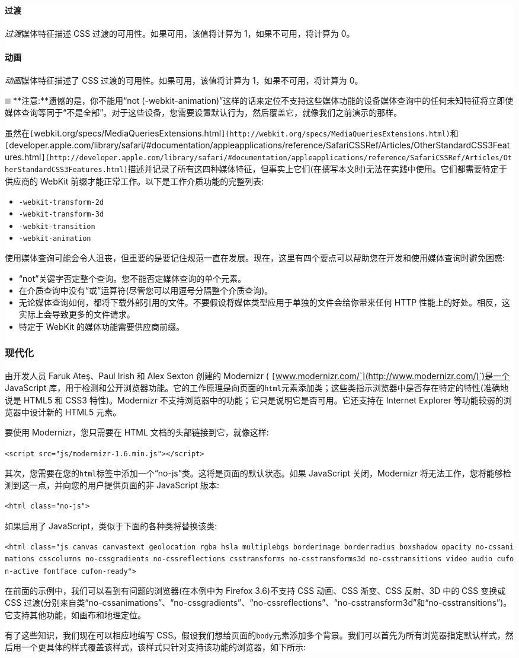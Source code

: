 #### 过渡

*过渡*媒体特征描述 CSS 过渡的可用性。如果可用，该值将计算为 1，如果不可用，将计算为 0。

#### 动画

*动画*媒体特征描述了 CSS 过渡的可用性。如果可用，该值将计算为 1，如果不可用，将计算为 0。

![images](img/square.jpg) **注意:**遗憾的是，你不能用“not (-webkit-animation)”这样的话来定位不支持这些媒体功能的设备媒体查询中的任何未知特征将立即使媒体查询等同于“不是全部”。对于这些设备，您需要设置默认行为，然后覆盖它，就像我们之前演示的那样。

虽然在`[`webkit.org/specs/MediaQueriesExtensions.html`](http://webkit.org/specs/MediaQueriesExtensions.html)`和`[`developer.apple.com/library/safari/#documentation/appleapplications/reference/SafariCSSRef/Articles/OtherStandardCSS3Features.html`](http://developer.apple.com/library/safari/#documentation/appleapplications/reference/SafariCSSRef/Articles/OtherStandardCSS3Features.html)`描述并记录了所有这四种媒体特征，但事实上它们(在撰写本文时)无法在实践中使用。它们都需要特定于供应商的 WebKit 前缀才能正常工作。以下是工作介质功能的完整列表:

*   `-webkit-transform-2d`
*   `-webkit-transform-3d`
*   `-webkit-transition`
*   `-webkit-animation`

使用媒体查询可能会令人沮丧，但重要的是要记住规范一直在发展。现在，这里有四个要点可以帮助您在开发和使用媒体查询时避免困惑:

*   “not”关键字否定整个查询。您不能否定媒体查询的单个元素。
*   在介质查询中没有“或”运算符(尽管您可以用逗号分隔整个介质查询)。
*   无论媒体查询如何，都将下载外部引用的文件。不要假设将媒体类型应用于单独的文件会给你带来任何 HTTP 性能上的好处。相反，这实际上会导致更多的文件请求。
*   特定于 WebKit 的媒体功能需要供应商前缀。

### 现代化

由开发人员 Faruk Ateş、Paul Irish 和 Alex Sexton 创建的 Modernizr ( `[`www.modernizr.com/`](http://www.modernizr.com/)`)是一个 JavaScript 库，用于检测和公开浏览器功能。它的工作原理是向页面的`html`元素添加类；这些类指示浏览器中是否存在特定的特性(准确地说是 HTML5 和 CSS3 特性)。Modernizr 不支持浏览器中的功能；它只是说明它是否可用。它还支持在 Internet Explorer 等功能较弱的浏览器中设计新的 HTML5 元素。

要使用 Modernizr，您只需要在 HTML 文档的头部链接到它，就像这样:

`<script src="js/modernizr-1.6.min.js"></script>`

其次，您需要在您的`html`标签中添加一个“no-js”类。这将是页面的默认状态。如果 JavaScript 关闭，Modernizr 将无法工作，您将能够检测到这一点，并向您的用户提供页面的非 JavaScript 版本:

`<html class="no-js">`

如果启用了 JavaScript，类似于下面的各种类将替换该类:

`<html class="js canvas canvastext geolocation rgba hsla multiplebgs borderimage borderradius boxshadow opacity no-cssanimations csscolumns no-cssgradients no-cssreflections csstransforms no-csstransforms3d no-csstransitions video audio cufon-active fontface cufon-ready">`

在前面的示例中，我们可以看到有问题的浏览器(在本例中为 Firefox 3.6)不支持 CSS 动画、CSS 渐变、CSS 反射、3D 中的 CSS 变换或 CSS 过渡(分别来自类“no-cssanimations”、“no-cssgradients”、“no-cssreflections”、“no-csstransform3d”和“no-csstransitions”)。它支持其他功能，如画布和地理定位。

有了这些知识，我们现在可以相应地编写 CSS。假设我们想给页面的`body`元素添加多个背景。我们可以首先为所有浏览器指定默认样式，然后用一个更具体的样式覆盖该样式，该样式只针对支持该功能的浏览器，如下所示:

